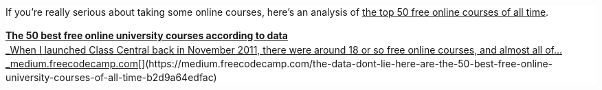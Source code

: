 




If you’re really serious about taking some online courses, here’s an analysis of [the top 50 free online courses of all time](https://medium.freecodecamp.com/the-data-dont-lie-here-are-the-50-best-free-online-university-courses-of-all-time-b2d9a64edfac).

[**The 50 best free online university courses according to data**  
_When I launched Class Central back in November 2011, there were around 18 or so free online courses, and almost all of…_medium.freecodecamp.com](https://medium.freecodecamp.com/the-data-dont-lie-here-are-the-50-best-free-online-university-courses-of-all-time-b2d9a64edfac "https://medium.freecodecamp.com/the-data-dont-lie-here-are-the-50-best-free-online-university-courses-of-all-time-b2d9a64edfac")[](https://medium.freecodecamp.com/the-data-dont-lie-here-are-the-50-best-free-online-university-courses-of-all-time-b2d9a64edfac)








